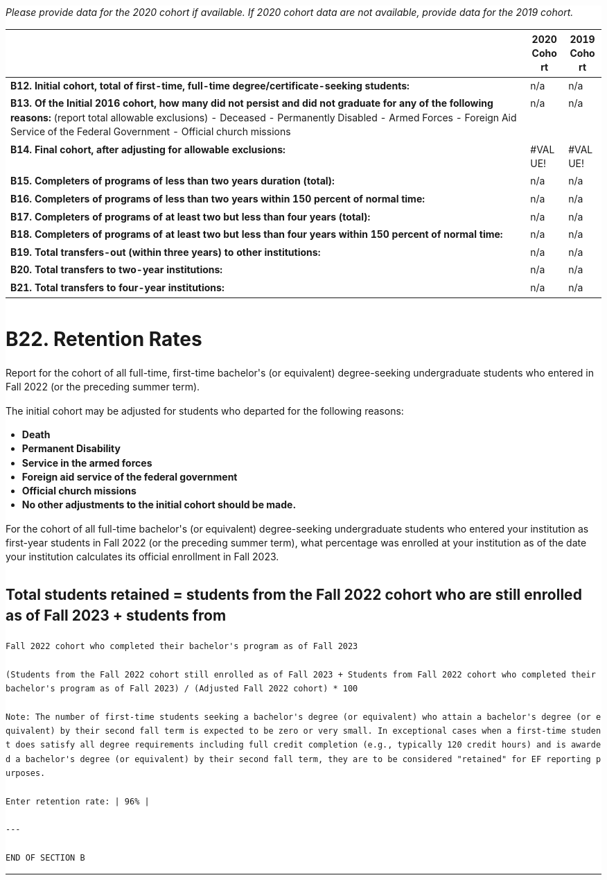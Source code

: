 *Please provide data for the 2020 cohort if available. If 2020 cohort data are not available, provide data for the 2019 cohort.*

|   | 2020 Cohort | 2019 Cohort |
|---|-------------|-------------|
| **B12. Initial cohort, total of first-time, full-time degree/certificate-seeking students:** | n/a | n/a |
| **B13. Of the Initial 2016 cohort, how many did not persist and did not graduate for any of the following reasons:** (report total allowable exclusions) - Deceased - Permanently Disabled - Armed Forces - Foreign Aid Service of the Federal Government - Official church missions | n/a | n/a |
| **B14. Final cohort, after adjusting for allowable exclusions:** | #VALUE! | #VALUE! |
| **B15. Completers of programs of less than two years duration (total):** | n/a | n/a |
| **B16. Completers of programs of less than two years within 150 percent of normal time:** | n/a | n/a |
| **B17. Completers of programs of at least two but less than four years (total):** | n/a | n/a |
| **B18. Completers of programs of at least two but less than four years within 150 percent of normal time:** | n/a | n/a |
| **B19. Total transfers-out (within three years) to other institutions:** | n/a | n/a |
| **B20. Total transfers to two-year institutions:** | n/a | n/a |
| **B21. Total transfers to four-year institutions:** | n/a | n/a |

# B22. Retention Rates

Report for the cohort of all full-time, first-time bachelor's (or equivalent) degree-seeking undergraduate students who entered in Fall 2022 (or the preceding summer term).

The initial cohort may be adjusted for students who departed for the following reasons:

- **Death**
- **Permanent Disability**
- **Service in the armed forces**
- **Foreign aid service of the federal government**
- **Official church missions**
- **No other adjustments to the initial cohort should be made.**

For the cohort of all full-time bachelor's (or equivalent) degree-seeking undergraduate students who entered your institution as first-year students in Fall 2022 (or the preceding summer term), what percentage was enrolled at your institution as of the date your institution calculates its official enrollment in Fall 2023.

Total students retained = students from the Fall 2022 cohort who are still enrolled as of Fall 2023 + students from
---
```
Fall 2022 cohort who completed their bachelor's program as of Fall 2023

(Students from the Fall 2022 cohort still enrolled as of Fall 2023 + Students from Fall 2022 cohort who completed their bachelor's program as of Fall 2023) / (Adjusted Fall 2022 cohort) * 100

Note: The number of first-time students seeking a bachelor's degree (or equivalent) who attain a bachelor's degree (or equivalent) by their second fall term is expected to be zero or very small. In exceptional cases when a first-time student does satisfy all degree requirements including full credit completion (e.g., typically 120 credit hours) and is awarded a bachelor's degree (or equivalent) by their second fall term, they are to be considered "retained" for EF reporting purposes.

Enter retention rate: | 96% |

---

END OF SECTION B
```
---